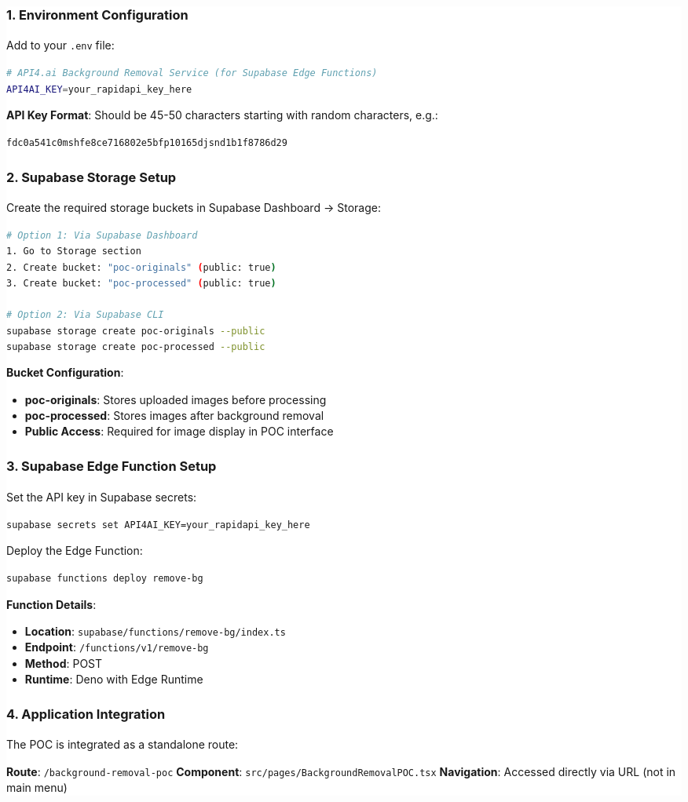 ### 1. Environment Configuration

Add to your `.env` file:
```bash
# API4.ai Background Removal Service (for Supabase Edge Functions)
API4AI_KEY=your_rapidapi_key_here
```

**API Key Format**: Should be 45-50 characters starting with random characters, e.g.:
```
fdc0a541c0mshfe8ce716802e5bfp10165djsnd1b1f8786d29
```

### 2. Supabase Storage Setup

Create the required storage buckets in Supabase Dashboard → Storage:

```bash
# Option 1: Via Supabase Dashboard
1. Go to Storage section
2. Create bucket: "poc-originals" (public: true)
3. Create bucket: "poc-processed" (public: true)

# Option 2: Via Supabase CLI
supabase storage create poc-originals --public
supabase storage create poc-processed --public
```

**Bucket Configuration**:
- **poc-originals**: Stores uploaded images before processing
- **poc-processed**: Stores images after background removal
- **Public Access**: Required for image display in POC interface

### 3. Supabase Edge Function Setup

Set the API key in Supabase secrets:
```bash
supabase secrets set API4AI_KEY=your_rapidapi_key_here
```

Deploy the Edge Function:
```bash
supabase functions deploy remove-bg
```

**Function Details**:
- **Location**: `supabase/functions/remove-bg/index.ts`
- **Endpoint**: `/functions/v1/remove-bg`
- **Method**: POST
- **Runtime**: Deno with Edge Runtime

### 4. Application Integration

The POC is integrated as a standalone route:

**Route**: `/background-removal-poc`
**Component**: `src/pages/BackgroundRemovalPOC.tsx`
**Navigation**: Accessed directly via URL (not in main menu)
